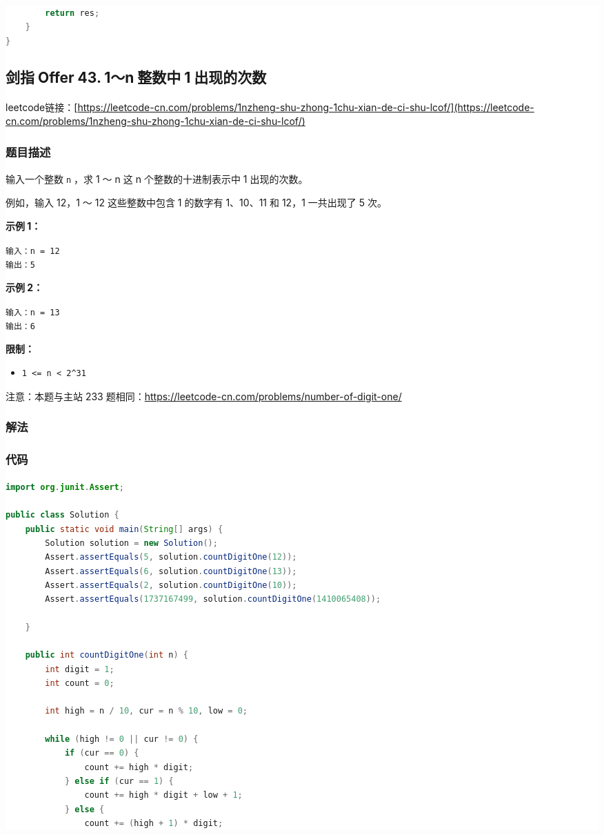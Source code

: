 ```java
        return res;
    }
}

```

## 剑指 Offer 43. 1～n 整数中 1 出现的次数

leetcode链接：[https://leetcode-cn.com/problems/1nzheng-shu-zhong-1chu-xian-de-ci-shu-lcof/](https://leetcode-cn.com/problems/1nzheng-shu-zhong-1chu-xian-de-ci-shu-lcof/)

### 题目描述

输入一个整数 `n` ，求 1 ～ n 这 n 个整数的十进制表示中 1 出现的次数。

例如，输入 12，1 ～ 12 这些整数中包含 1 的数字有 1、10、11 和 12，1 一共出现了 5 次。

**示例 1：**

```
输入：n = 12
输出：5
```

**示例 2：**

```
输入：n = 13
输出：6
```

**限制：**

- `1 <= n < 2^31`

注意：本题与主站 233 题相同：https://leetcode-cn.com/problems/number-of-digit-one/

### 解法

### 代码

```java
import org.junit.Assert;

public class Solution {
    public static void main(String[] args) {
        Solution solution = new Solution();
        Assert.assertEquals(5, solution.countDigitOne(12));
        Assert.assertEquals(6, solution.countDigitOne(13));
        Assert.assertEquals(2, solution.countDigitOne(10));
        Assert.assertEquals(1737167499, solution.countDigitOne(1410065408));

    }

    public int countDigitOne(int n) {
        int digit = 1;
        int count = 0;

        int high = n / 10, cur = n % 10, low = 0;

        while (high != 0 || cur != 0) {
            if (cur == 0) {
                count += high * digit;
            } else if (cur == 1) {
                count += high * digit + low + 1;
            } else {
                count += (high + 1) * digit;
```